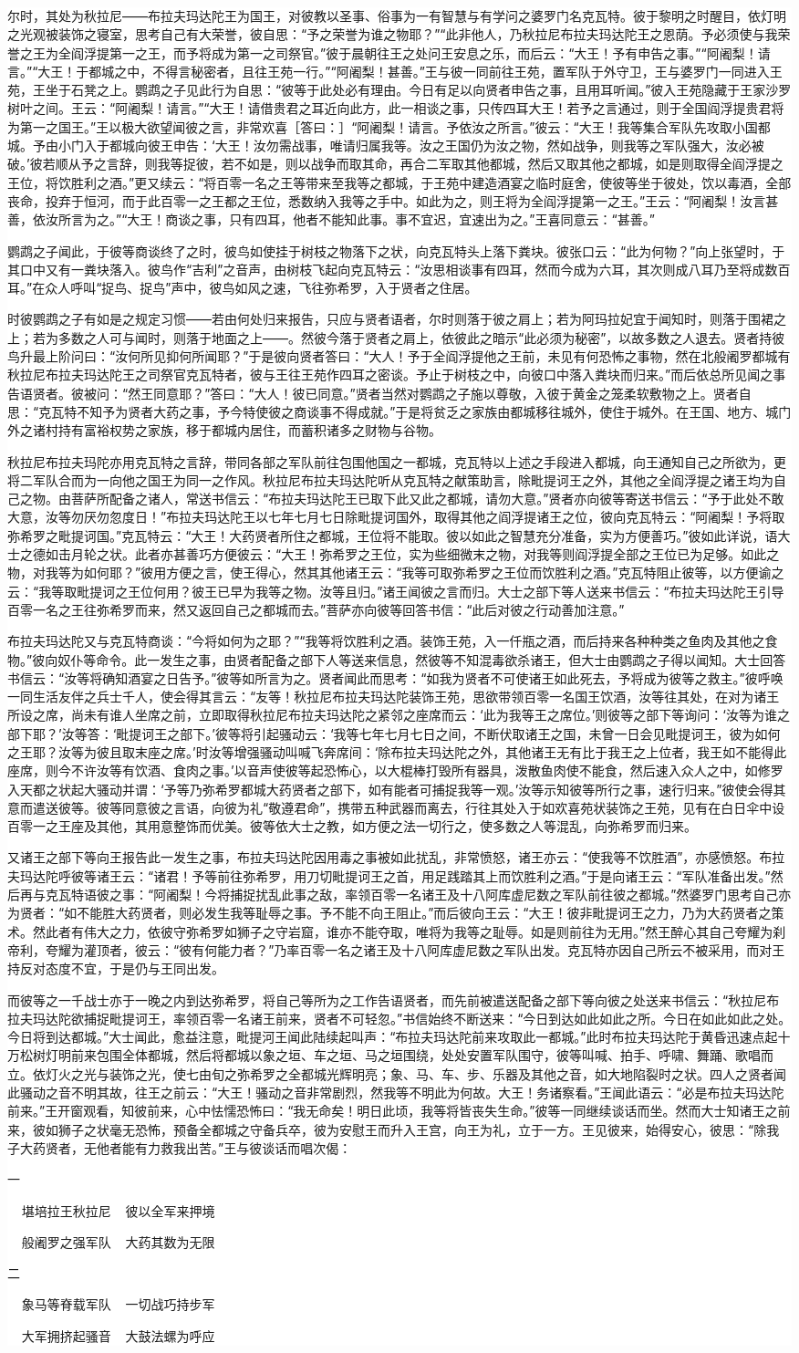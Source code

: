 尔时，其处为秋拉尼——布拉夫玛达陀王为国王，对彼教以圣事、俗事为一有智慧与有学问之婆罗门名克瓦特。彼于黎明之时醒目，依灯明之光观被装饰之寝室，思考自己有大荣誉，彼自思：“予之荣誉为谁之物耶？”“此非他人，乃秋拉尼布拉夫玛达陀王之恩荫。予必须使与我荣誉之王为全阎浮提第一之王，而予将成为第一之司祭官。”彼于晨朝往王之处问王安息之乐，而后云：“大王！予有申告之事。”“阿阇梨！请言。”“大王！于都城之中，不得言秘密者，且往王苑一行。”“阿阇梨！甚善。”王与彼一同前往王苑，置军队于外守卫，王与婆罗门一同进入王苑，王坐于石凳之上。鹦鹉之子见此行为自思：“彼等于此处必有理由。今日有足以向贤者申告之事，且用耳听闻。”彼入王苑隐藏于王家沙罗树叶之间。王云：“阿阇梨！请言。”“大王！请借贵君之耳近向此方，此一相谈之事，只传四耳大王！若予之言通过，则于全国阎浮提贵君将为第一之国王。”王以极大欲望闻彼之言，非常欢喜［答曰：］“阿阇梨！请言。予依汝之所言。”彼云：“大王！我等集合军队先攻取小国都城。予由小门入于都城向彼王申告：‘大王！汝勿需战事，唯请归属我等。汝之王国仍为汝之物，然如战争，则我等之军队强大，汝必被破。’彼若顺从予之言辞，则我等捉彼，若不如是，则以战争而取其命，再合二军取其他都城，然后又取其他之都城，如是则取得全阎浮提之王位，将饮胜利之酒。”更又续云：“将百零一名之王等带来至我等之都城，于王苑中建造酒宴之临时庭舍，使彼等坐于彼处，饮以毒酒，全部丧命，投弃于恒河，而于此百零一之王都之王位，悉数纳入我等之手中。如此为之，则王将为全阎浮提第一之王。”王云：“阿阇梨！汝言甚善，依汝所言为之。”“大王！商谈之事，只有四耳，他者不能知此事。事不宜迟，宜速出为之。”王喜同意云：“甚善。”

鹦鹉之子闻此，于彼等商谈终了之时，彼鸟如使挂于树枝之物落下之状，向克瓦特头上落下粪块。彼张口云：“此为何物？”向上张望时，于其口中又有一粪块落入。彼鸟作“吉利”之音声，由树枝飞起向克瓦特云：“汝思相谈事有四耳，然而今成为六耳，其次则成八耳乃至将成数百耳。”在众人呼叫“捉鸟、捉鸟”声中，彼鸟如风之速，飞往弥希罗，入于贤者之住居。

时彼鹦鹉之子有如是之规定习惯——若由何处归来报告，只应与贤者语者，尔时则落于彼之肩上；若为阿玛拉妃宜于闻知时，则落于围裙之上；若为多数之人可与闻时，则落于地面之上——。然彼今落于贤者之肩上，依彼此之暗示“此必须为秘密”，以故多数之人退去。贤者持彼鸟升最上阶问曰：“汝何所见抑何所闻耶？”于是彼向贤者答曰：“大人！予于全阎浮提他之王前，未见有何恐怖之事物，然在北般阇罗都城有秋拉尼布拉夫玛达陀王之司祭官克瓦特者，彼与王往王苑作四耳之密谈。予止于树枝之中，向彼口中落入粪块而归来。”而后依总所见闻之事告语贤者。彼被问：“然王同意耶？”答曰：“大人！彼已同意。”贤者当然对鹦鹉之子施以尊敬，入彼于黄金之笼柔软敷物之上。贤者自思：“克瓦特不知予为贤者大药之事，予今特使彼之商谈事不得成就。”于是将贫乏之家族由都城移往城外，使住于城外。在王国、地方、城门外之诸村持有富裕权势之家族，移于都城内居住，而蓄积诸多之财物与谷物。

秋拉尼布拉夫玛陀亦用克瓦特之言辞，带同各部之军队前往包围他国之一都城，克瓦特以上述之手段进入都城，向王通知自己之所欲为，更将二军队合而为一向他之国王为同一之作风。秋拉尼布拉夫玛达陀听从克瓦特之献策助言，除毗提诃王之外，其他之全阎浮提之诸王均为自己之物。由菩萨所配备之诸人，常送书信云：“布拉夫玛达陀王已取下此又此之都城，请勿大意。”贤者亦向彼等寄送书信云：“予于此处不敢大意，汝等勿厌勿忽度日！”布拉夫玛达陀王以七年七月七日除毗提诃国外，取得其他之阎浮提诸王之位，彼向克瓦特云：“阿阇梨！予将取弥希罗之毗提诃国。”克瓦特云：“大王！大药贤者所住之都城，王位将不能取。彼以如此之智慧充分准备，实为方便善巧。”彼如此详说，语大士之德如击月轮之状。此者亦甚善巧方便彼云：“大王！弥希罗之王位，实为些细微末之物，对我等则阎浮提全部之王位已为足够。如此之物，对我等为如何耶？”彼用方便之言，使王得心，然其其他诸王云：“我等可取弥希罗之王位而饮胜利之酒。”克瓦特阻止彼等，以方便谕之云：“我等取毗提诃之王位何用？彼王已早为我等之物。汝等且归。”诸王闻彼之言而归。大士之部下等人送来书信云：“布拉夫玛达陀王引导百零一名之王往弥希罗而来，然又返回自己之都城而去。”菩萨亦向彼等回答书信：“此后对彼之行动善加注意。”

布拉夫玛达陀又与克瓦特商谈：“今将如何为之耶？”“我等将饮胜利之酒。装饰王苑，入一仟瓶之酒，而后持来各种种类之鱼肉及其他之食物。”彼向奴仆等命令。此一发生之事，由贤者配备之部下人等送来信息，然彼等不知混毒欲杀诸王，但大士由鹦鹉之子得以闻知。大士回答书信云：“汝等将确知酒宴之日告予。”彼等如所言为之。贤者闻此而思考：“如我为贤者不可使诸王如此死去，予将成为彼等之救主。”彼呼唤一同生活友伴之兵士千人，使会得其言云：“友等！秋拉尼布拉夫玛达陀装饰王苑，思欲带领百零一名国王饮酒，汝等往其处，在对为诸王所设之席，尚未有谁人坐席之前，立即取得秋拉尼布拉夫玛达陀之紧邻之座席而云：‘此为我等王之席位。’则彼等之部下等询问：‘汝等为谁之部下耶？’汝等答：‘毗提诃王之部下。’彼等将引起骚动云：‘我等七年七月七日之间，不断伏取诸王之国，未曾一日会见毗提诃王，彼为如何之王耶？汝等为彼且取末座之席。’时汝等增强骚动叫喊飞奔席间：‘除布拉夫玛达陀之外，其他诸王无有比于我王之上位者，我王如不能得此座席，则今不许汝等有饮酒、食肉之事。’以音声使彼等起恐怖心，以大棍棒打毁所有器具，泼散鱼肉使不能食，然后速入众人之中，如修罗入天都之状起大骚动并谓：‘予等乃弥希罗都城大药贤者之部下，如有能者可捕捉我等一观。’汝等示知彼等所行之事，速行归来。”彼使会得其意而遣送彼等。彼等同意彼之言语，向彼为礼“敬遵君命”，携带五种武器而离去，行往其处入于如欢喜苑状装饰之王苑，见有在白日伞中设百零一之王座及其他，其用意整饰而优美。彼等依大士之教，如方便之法一切行之，使多数之人等混乱，向弥希罗而归来。

又诸王之部下等向王报告此一发生之事，布拉夫玛达陀因用毒之事被如此扰乱，非常愤怒，诸王亦云：“使我等不饮胜酒”，亦感愤怒。布拉夫玛达陀呼彼等诸王云：“诸君！予等前往弥希罗，用刀切毗提诃王之首，用足践踏其上而饮胜利之酒。”于是向诸王云：“军队准备出发。”然后再与克瓦特语彼之事：“阿阇梨！今将捕捉扰乱此事之敌，率领百零一名诸王及十八阿库虚尼数之军队前往彼之都城。”然婆罗门思考自己亦为贤者：“如不能胜大药贤者，则必发生我等耻辱之事。予不能不向王阻止。”而后彼向王云：“大王！彼非毗提诃王之力，乃为大药贤者之策术。然此者有伟大之力，依彼守弥希罗如狮子之守岩窟，谁亦不能夺取，唯将为我等之耻辱。如是则前往为无用。”然王醉心其自己夸耀为刹帝利，夸耀为灌顶者，彼云：“彼有何能力者？”乃率百零一名之诸王及十八阿库虚尼数之军队出发。克瓦特亦因自己所云不被采用，而对王持反对态度不宜，于是仍与王同出发。

而彼等之一千战士亦于一晚之内到达弥希罗，将自己等所为之工作告语贤者，而先前被遣送配备之部下等向彼之处送来书信云：“秋拉尼布拉夫玛达陀欲捕捉毗提诃王，率领百零一名诸王前来，贤者不可轻忽。”书信始终不断送来：“今日到达如此如此之所。今日在如此如此之处。今日将到达都城。”大士闻此，愈益注意，毗提河王闻此陆续起叫声：“布拉夫玛达陀前来攻取此一都城。”此时布拉夫玛达陀于黄昏迅速点起十万松树灯明前来包围全体都城，然后将都城以象之垣、车之垣、马之垣围绕，处处安置军队围守，彼等叫喊、拍手、呼啸、舞踊、歌唱而立。依灯火之光与装饰之光，使七由旬之弥希罗之全都城光辉明亮；象、马、车、步、乐器及其他之音，如大地陷裂时之状。四人之贤者闻此骚动之音不明其故，往王之前云：“大王！骚动之音非常剧烈，然我等不明此为何故。大王！务诸察看。”王闻此语云：“必是布拉夫玛达陀前来。”王开窗观看，知彼前来，心中怯懦恐怖曰：“我无命矣！明日此顷，我等将皆丧失生命。”彼等一同继续谈话而坐。然而大士知诸王之前来，彼如狮子之状毫无恐怖，预备全都城之守备兵卒，彼为安慰王而升入王宫，向王为礼，立于一方。王见彼来，始得安心，彼思：“除我子大药贤者，无他者能有力救我出苦。”王与彼谈话而唱次偈：

一

&nbsp;&nbsp;&nbsp;&nbsp;堪培拉王秋拉尼&nbsp;&nbsp;&nbsp;&nbsp;彼以全军来押境

&nbsp;&nbsp;&nbsp;&nbsp;般阇罗之强军队&nbsp;&nbsp;&nbsp;&nbsp;大药其数为无限


二

&nbsp;&nbsp;&nbsp;&nbsp;象马等脊载军队&nbsp;&nbsp;&nbsp;&nbsp;一切战巧持步军

&nbsp;&nbsp;&nbsp;&nbsp;大军拥挤起骚音&nbsp;&nbsp;&nbsp;&nbsp;大鼓法螺为呼应
